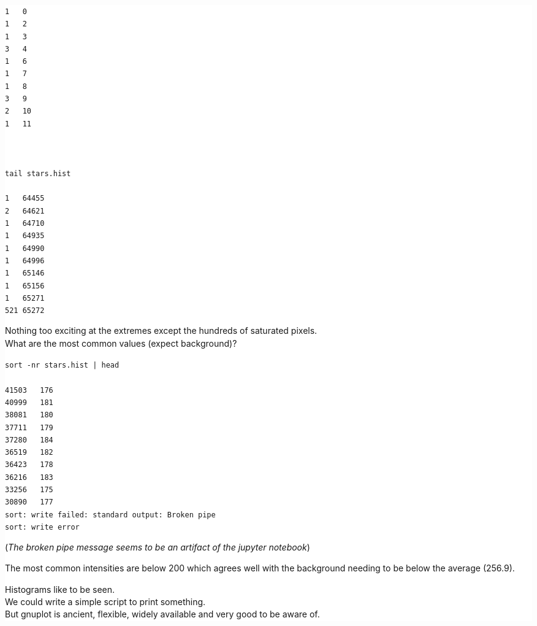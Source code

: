     1	0
    1	2
    1	3
    3	4
    1	6
    1	7
    1	8
    3	9
    2	10
    1	11



    tail stars.hist

    1	64455
    2	64621
    1	64710
    1	64935
    1	64990
    1	64996
    1	65146
    1	65156
    1	65271
    521	65272


Nothing too exciting at the extremes except 
the hundreds of saturated pixels.  
What are the most common values (expect background)?


    sort -nr stars.hist | head

    41503	176
    40999	181
    38081	180
    37711	179
    37280	184
    36519	182
    36423	178
    36216	183
    33256	175
    30890	177
    sort: write failed: standard output: Broken pipe
    sort: write error


(_The broken pipe message seems to be an artifact of the jupyter notebook_)  


The most common intensities are below 200 
which agrees well with the background needing to be below the average (256.9).  

Histograms like to be seen.  
We could write a simple script to print something.  
But gnuplot is ancient, flexible, widely available and very good to be aware of. 

